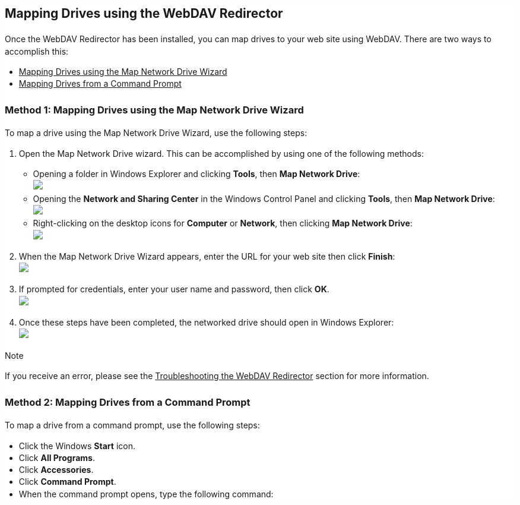 <a id="002"></a>

## Mapping Drives using the WebDAV Redirector

Once the WebDAV Redirector has been installed, you can map drives to your web site using WebDAV. There are two ways to accomplish this:

- [Mapping Drives using the Map Network Drive Wizard](#002a)
- [Mapping Drives from a Command Prompt](#002b)

<a id="002a"></a>

### Method 1: Mapping Drives using the Map Network Drive Wizard

To map a drive using the Map Network Drive Wizard, use the following steps:

1. Open the Map Network Drive wizard. This can be accomplished by using one of the following methods:

    - Opening a folder in Windows Explorer and clicking **Tools**, then **Map Network Drive**:  
        ![](using-the-webdav-redirector/_static/image1.jpg)
    - Opening the **Network and Sharing Center** in the Windows Control Panel and clicking **Tools**, then **Map Network Drive**:  
        ![](using-the-webdav-redirector/_static/image3.jpg)
    - Right-clicking on the desktop icons for **Computer** or **Network**, then clicking **Map Network Drive**:  
        ![](using-the-webdav-redirector/_static/image5.jpg)
2. When the Map Network Drive Wizard appears, enter the URL for your web site then click **Finish**:  
    ![](using-the-webdav-redirector/_static/image7.jpg)
3. If prompted for credentials, enter your user name and password, then click **OK**.  
    ![](using-the-webdav-redirector/_static/image9.jpg)
4. Once these steps have been completed, the networked drive should open in Windows Explorer:  
    ![](using-the-webdav-redirector/_static/image11.jpg)

> [!NOTE]
> If you receive an error, please see the [Troubleshooting the WebDAV Redirector](#003) section for more information.

<a id="002b"></a>

### Method 2: Mapping Drives from a Command Prompt

To map a drive from a command prompt, use the following steps:

- Click the Windows **Start** icon.
- Click **All Programs**.
- Click **Accessories**.
- Click **Command Prompt**.
- When the command prompt opens, type the following command:  
